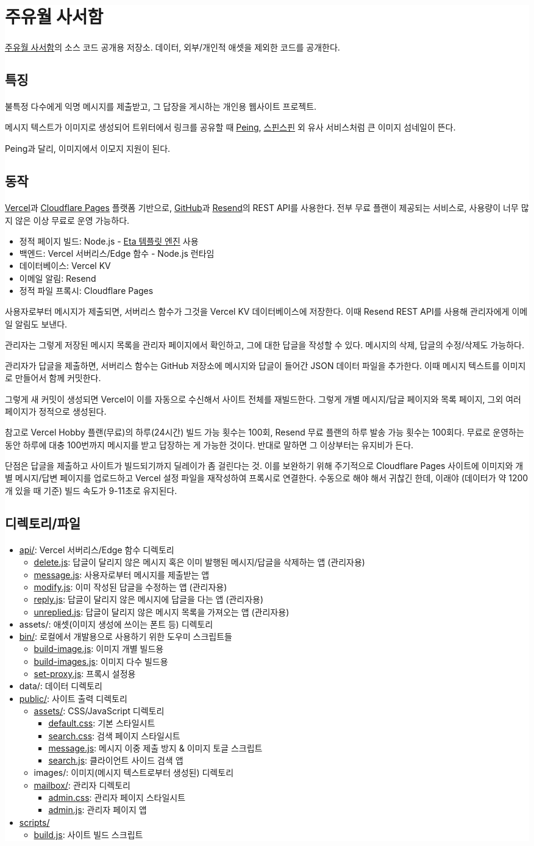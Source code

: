 # 주유월 사서함

[주유월 사서함](https://ask.yuwol.pe.kr/)의 소스 코드 공개용 저장소. 데이터, 외부/개인적 애셋을 제외한 코드를 공개한다.

## 특징

불특정 다수에게 익명 메시지를 제출받고, 그 답장을 게시하는 개인용 웹사이트 프로젝트.

메시지 텍스트가 이미지로 생성되어 트위터에서 링크를 공유할 때 [Peing](https://peing.net/), [스핀스핀](https://www.spinspin.net/) 외 유사 서비스처럼 큰 이미지 섬네일이 뜬다.

Peing과 달리, 이미지에서 이모지 지원이 된다.

## 동작

[Vercel](https://vercel.com/)과 [Cloudflare Pages](https://pages.cloudflare.com/) 플랫폼 기반으로, [GitHub](https://github.com/)과 [Resend](https://resend.com/)의 REST API를 사용한다. 전부 무료 플랜이 제공되는 서비스로, 사용량이 너무 많지 않은 이상 무료로 운영 가능하다.

- 정적 페이지 빌드: Node.js - [Eta 템플릿 엔진](https://eta.js.org/) 사용
- 백엔드: Vercel 서버리스/Edge 함수 - Node.js 런타임
- 데이터베이스: Vercel KV
- 이메일 알림: Resend
- 정적 파일 프록시: Cloudflare Pages

사용자로부터 메시지가 제출되면, 서버리스 함수가 그것을 Vercel KV 데이터베이스에 저장한다. 이때 Resend REST API를 사용해 관리자에게 이메일 알림도 보낸다.

관리자는 그렇게 저장된 메시지 목록을 관리자 페이지에서 확인하고, 그에 대한 답글을 작성할 수 있다. 메시지의 삭제, 답글의 수정/삭제도 가능하다.

관리자가 답글을 제출하면, 서버리스 함수는 GitHub 저장소에 메시지와 답글이 들어간 JSON 데이터 파일을 추가한다. 이때 메시지 텍스트를 이미지로 만들어서 함께 커밋한다.

그렇게 새 커밋이 생성되면 Vercel이 이를 자동으로 수신해서 사이트 전체를 재빌드한다. 그렇게 개별 메시지/답글 페이지와 목록 페이지, 그외 여러 페이지가 정적으로 생성된다.

참고로 Vercel Hobby 플랜(무료)의 하루(24시간) 빌드 가능 횟수는 100회, Resend 무료 플랜의 하루 발송 가능 횟수는 100회다. 무료로 운영하는 동안 하루에 대충 100번까지 메시지를 받고 답장하는 게 가능한 것이다. 반대로 말하면 그 이상부터는 유지비가 든다.

단점은 답글을 제출하고 사이트가 빌드되기까지 딜레이가 좀 걸린다는 것. 이를 보완하기 위해 주기적으로 Cloudflare Pages 사이트에 이미지와 개별 메시지/답변 페이지를 업로드하고 Vercel 설정 파일을 재작성하여 프록시로 연결한다. 수동으로 해야 해서 귀찮긴 한데, 이래야 (데이터가 약 1200개 있을 때 기준) 빌드 속도가 9-11초로 유지된다.

## 디렉토리/파일

- [api/](api/): Vercel 서버리스/Edge 함수 디렉토리
  - [delete.js](api/delete.js): 답글이 달리지 않은 메시지 혹은 이미 발행된 메시지/답글을 삭제하는 앱 (관리자용)
  - [message.js](api/message.js): 사용자로부터 메시지를 제출받는 앱
  - [modify.js](api/modify.js): 이미 작성된 답글을 수정하는 앱 (관리자용)
  - [reply.js](api/reply.js): 답글이 달리지 않은 메시지에 답글을 다는 앱 (관리자용)
  - [unreplied.js](api/unreplied.js): 답글이 달리지 않은 메시지 목록을 가져오는 앱 (관리자용)
- assets/: 애셋(이미지 생성에 쓰이는 폰트 등) 디렉토리
- [bin/](bin/): 로컬에서 개발용으로 사용하기 위한 도우미 스크립트들
  - [build-image.js](bin/build-image.js): 이미지 개별 빌드용
  - [build-images.js](bin/build-images.js): 이미지 다수 빌드용
  - [set-proxy.js](bin/set-proxy.js): 프록시 설정용
- data/: 데이터 디렉토리
- [public/](public/): 사이트 출력 디렉토리
  - [assets/](public/assets/): CSS/JavaScript 디렉토리
    - [default.css](public/assets/default.css): 기본 스타일시트
    - [search.css](public/assets/search.css): 검색 페이지 스타일시트
    - [message.js](public/assets/message.js): 메시지 이중 제출 방지 & 이미지 토글 스크립트
    - [search.js](public/assets/search.js): 클라이언트 사이드 검색 앱
  - images/: 이미지(메시지 텍스트로부터 생성된) 디렉토리
  - [mailbox/](public/mailbox/): 관리자 디렉토리
    - [admin.css](public/mailbox/admin.css): 관리자 페이지 스타일시트
    - [admin.js](public/mailbox/admin.js): 관리자 페이지 앱
- [scripts/](scripts/)
  - [build.js](build.js): 사이트 빌드 스크립트